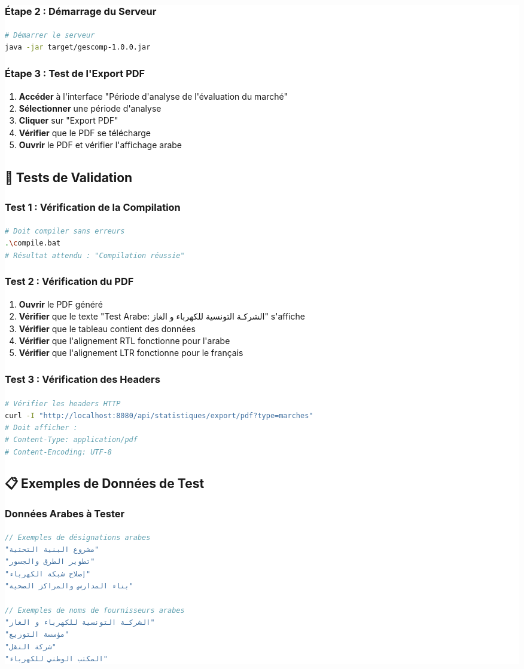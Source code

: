 ### **Étape 2 : Démarrage du Serveur**
```bash
# Démarrer le serveur
java -jar target/gescomp-1.0.0.jar
```

### **Étape 3 : Test de l'Export PDF**
1. **Accéder** à l'interface "Période d'analyse de l'évaluation du marché"
2. **Sélectionner** une période d'analyse
3. **Cliquer** sur "Export PDF"
4. **Vérifier** que le PDF se télécharge
5. **Ouvrir** le PDF et vérifier l'affichage arabe

## 🧪 **Tests de Validation**

### **Test 1 : Vérification de la Compilation**
```bash
# Doit compiler sans erreurs
.\compile.bat
# Résultat attendu : "Compilation réussie"
```

### **Test 2 : Vérification du PDF**
1. **Ouvrir** le PDF généré
2. **Vérifier** que le texte "Test Arabe: الشركـة التونسية للكهرباء و الغاز" s'affiche
3. **Vérifier** que le tableau contient des données
4. **Vérifier** que l'alignement RTL fonctionne pour l'arabe
5. **Vérifier** que l'alignement LTR fonctionne pour le français

### **Test 3 : Vérification des Headers**
```bash
# Vérifier les headers HTTP
curl -I "http://localhost:8080/api/statistiques/export/pdf?type=marches"
# Doit afficher :
# Content-Type: application/pdf
# Content-Encoding: UTF-8
```

## 📋 **Exemples de Données de Test**

### **Données Arabes à Tester**
```java
// Exemples de désignations arabes
"مشروع البنية التحتية"
"تطوير الطرق والجسور"
"إصلاح شبكة الكهرباء"
"بناء المدارس والمراكز الصحية"

// Exemples de noms de fournisseurs arabes
"الشركـة التونسية للكهرباء و الغاز"
"مؤسسة التوزيع"
"شركة النقل"
"المكتب الوطني للكهرباء"
```
